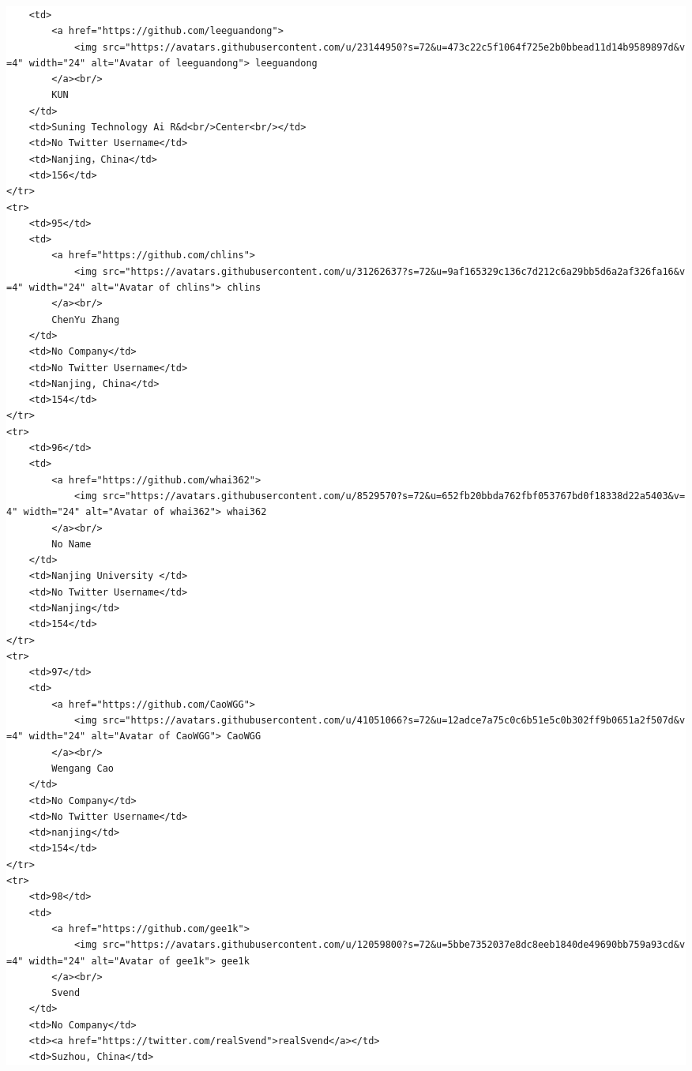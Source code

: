 		<td>
			<a href="https://github.com/leeguandong">
				<img src="https://avatars.githubusercontent.com/u/23144950?s=72&u=473c22c5f1064f725e2b0bbead11d14b9589897d&v=4" width="24" alt="Avatar of leeguandong"> leeguandong
			</a><br/>
			KUN
		</td>
		<td>Suning Technology Ai R&d<br/>Center<br/></td>
		<td>No Twitter Username</td>
		<td>Nanjing，China</td>
		<td>156</td>
	</tr>
	<tr>
		<td>95</td>
		<td>
			<a href="https://github.com/chlins">
				<img src="https://avatars.githubusercontent.com/u/31262637?s=72&u=9af165329c136c7d212c6a29bb5d6a2af326fa16&v=4" width="24" alt="Avatar of chlins"> chlins
			</a><br/>
			ChenYu Zhang
		</td>
		<td>No Company</td>
		<td>No Twitter Username</td>
		<td>Nanjing, China</td>
		<td>154</td>
	</tr>
	<tr>
		<td>96</td>
		<td>
			<a href="https://github.com/whai362">
				<img src="https://avatars.githubusercontent.com/u/8529570?s=72&u=652fb20bbda762fbf053767bd0f18338d22a5403&v=4" width="24" alt="Avatar of whai362"> whai362
			</a><br/>
			No Name
		</td>
		<td>Nanjing University </td>
		<td>No Twitter Username</td>
		<td>Nanjing</td>
		<td>154</td>
	</tr>
	<tr>
		<td>97</td>
		<td>
			<a href="https://github.com/CaoWGG">
				<img src="https://avatars.githubusercontent.com/u/41051066?s=72&u=12adce7a75c0c6b51e5c0b302ff9b0651a2f507d&v=4" width="24" alt="Avatar of CaoWGG"> CaoWGG
			</a><br/>
			Wengang Cao
		</td>
		<td>No Company</td>
		<td>No Twitter Username</td>
		<td>nanjing</td>
		<td>154</td>
	</tr>
	<tr>
		<td>98</td>
		<td>
			<a href="https://github.com/gee1k">
				<img src="https://avatars.githubusercontent.com/u/12059800?s=72&u=5bbe7352037e8dc8eeb1840de49690bb759a93cd&v=4" width="24" alt="Avatar of gee1k"> gee1k
			</a><br/>
			Svend
		</td>
		<td>No Company</td>
		<td><a href="https://twitter.com/realSvend">realSvend</a></td>
		<td>Suzhou, China</td>